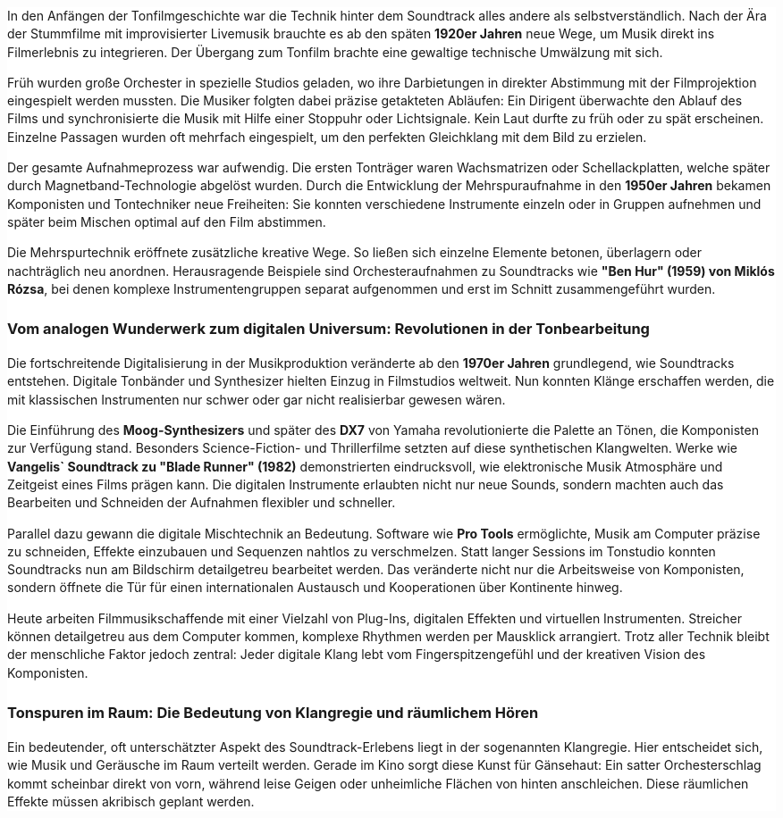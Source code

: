 In den Anfängen der Tonfilmgeschichte war die Technik hinter dem Soundtrack alles andere als
selbstverständlich. Nach der Ära der Stummfilme mit improvisierter Livemusik brauchte es ab den
späten **1920er Jahren** neue Wege, um Musik direkt ins Filmerlebnis zu integrieren. Der Übergang
zum Tonfilm brachte eine gewaltige technische Umwälzung mit sich.

Früh wurden große Orchester in spezielle Studios geladen, wo ihre Darbietungen in direkter
Abstimmung mit der Filmprojektion eingespielt werden mussten. Die Musiker folgten dabei präzise
getakteten Abläufen: Ein Dirigent überwachte den Ablauf des Films und synchronisierte die Musik mit
Hilfe einer Stoppuhr oder Lichtsignale. Kein Laut durfte zu früh oder zu spät erscheinen. Einzelne
Passagen wurden oft mehrfach eingespielt, um den perfekten Gleichklang mit dem Bild zu erzielen.

Der gesamte Aufnahmeprozess war aufwendig. Die ersten Tonträger waren Wachsmatrizen oder
Schellackplatten, welche später durch Magnetband-Technologie abgelöst wurden. Durch die Entwicklung
der Mehrspuraufnahme in den **1950er Jahren** bekamen Komponisten und Tontechniker neue Freiheiten:
Sie konnten verschiedene Instrumente einzeln oder in Gruppen aufnehmen und später beim Mischen
optimal auf den Film abstimmen.

Die Mehrspurtechnik eröffnete zusätzliche kreative Wege. So ließen sich einzelne Elemente betonen,
überlagern oder nachträglich neu anordnen. Herausragende Beispiele sind Orchesteraufnahmen zu
Soundtracks wie **"Ben Hur" (1959) von Miklós Rózsa**, bei denen komplexe Instrumentengruppen
separat aufgenommen und erst im Schnitt zusammengeführt wurden.

### Vom analogen Wunderwerk zum digitalen Universum: Revolutionen in der Tonbearbeitung

Die fortschreitende Digitalisierung in der Musikproduktion veränderte ab den **1970er Jahren**
grundlegend, wie Soundtracks entstehen. Digitale Tonbänder und Synthesizer hielten Einzug in
Filmstudios weltweit. Nun konnten Klänge erschaffen werden, die mit klassischen Instrumenten nur
schwer oder gar nicht realisierbar gewesen wären.

Die Einführung des **Moog-Synthesizers** und später des **DX7** von Yamaha revolutionierte die
Palette an Tönen, die Komponisten zur Verfügung stand. Besonders Science-Fiction- und Thrillerfilme
setzten auf diese synthetischen Klangwelten. Werke wie **Vangelis` Soundtrack zu "Blade Runner"
(1982)** demonstrierten eindrucksvoll, wie elektronische Musik Atmosphäre und Zeitgeist eines Films
prägen kann. Die digitalen Instrumente erlaubten nicht nur neue Sounds, sondern machten auch das
Bearbeiten und Schneiden der Aufnahmen flexibler und schneller.

Parallel dazu gewann die digitale Mischtechnik an Bedeutung. Software wie **Pro Tools** ermöglichte,
Musik am Computer präzise zu schneiden, Effekte einzubauen und Sequenzen nahtlos zu verschmelzen.
Statt langer Sessions im Tonstudio konnten Soundtracks nun am Bildschirm detailgetreu bearbeitet
werden. Das veränderte nicht nur die Arbeitsweise von Komponisten, sondern öffnete die Tür für einen
internationalen Austausch und Kooperationen über Kontinente hinweg.

Heute arbeiten Filmmusikschaffende mit einer Vielzahl von Plug-Ins, digitalen Effekten und
virtuellen Instrumenten. Streicher können detailgetreu aus dem Computer kommen, komplexe Rhythmen
werden per Mausklick arrangiert. Trotz aller Technik bleibt der menschliche Faktor jedoch zentral:
Jeder digitale Klang lebt vom Fingerspitzengefühl und der kreativen Vision des Komponisten.

### Tonspuren im Raum: Die Bedeutung von Klangregie und räumlichem Hören

Ein bedeutender, oft unterschätzter Aspekt des Soundtrack-Erlebens liegt in der sogenannten
Klangregie. Hier entscheidet sich, wie Musik und Geräusche im Raum verteilt werden. Gerade im Kino
sorgt diese Kunst für Gänsehaut: Ein satter Orchesterschlag kommt scheinbar direkt von vorn, während
leise Geigen oder unheimliche Flächen von hinten anschleichen. Diese räumlichen Effekte müssen
akribisch geplant werden.
